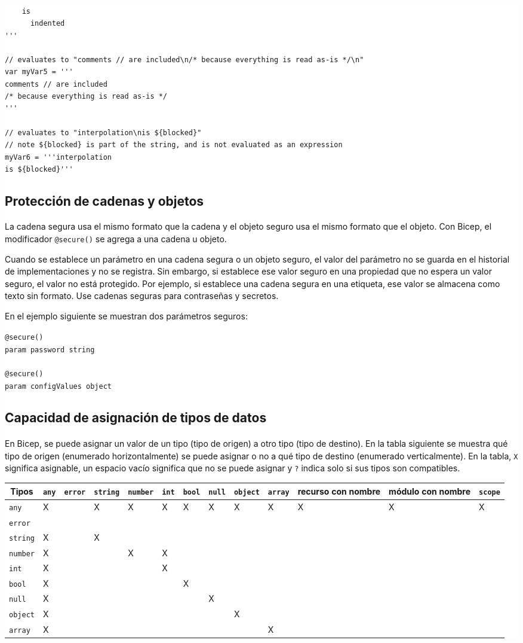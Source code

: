 ```bicep
    is
      indented
'''

// evaluates to "comments // are included\n/* because everything is read as-is */\n"
var myVar5 = '''
comments // are included
/* because everything is read as-is */
'''

// evaluates to "interpolation\nis ${blocked}"
// note ${blocked} is part of the string, and is not evaluated as an expression
myVar6 = '''interpolation
is ${blocked}'''
```

## <a name="secure-strings-and-objects"></a>Protección de cadenas y objetos

La cadena segura usa el mismo formato que la cadena y el objeto seguro usa el mismo formato que el objeto. Con Bicep, el modificador `@secure()` se agrega a una cadena u objeto.

Cuando se establece un parámetro en una cadena segura o un objeto seguro, el valor del parámetro no se guarda en el historial de implementaciones y no se registra. Sin embargo, si establece ese valor seguro en una propiedad que no espera un valor seguro, el valor no está protegido. Por ejemplo, si establece una cadena segura en una etiqueta, ese valor se almacena como texto sin formato. Use cadenas seguras para contraseñas y secretos.

En el ejemplo siguiente se muestran dos parámetros seguros:

```bicep
@secure()
param password string

@secure()
param configValues object
```

## <a name="data-type-assignability"></a>Capacidad de asignación de tipos de datos

En Bicep, se puede asignar un valor de un tipo (tipo de origen) a otro tipo (tipo de destino). En la tabla siguiente se muestra qué tipo de origen (enumerado horizontalmente) se puede asignar o no a qué tipo de destino (enumerado verticalmente). En la tabla, `X` significa asignable, un espacio vacío significa que no se puede asignar y `?` indica solo si sus tipos son compatibles.

| Tipos | `any` | `error` | `string` | `number` | `int` | `bool` | `null` | `object` | `array` | recurso con nombre | módulo con nombre | `scope` |
|-|-|-|-|-|-|-|-|-|-|-|-|-|
| `any`          |X| |X|X|X|X|X|X|X|X|X|X|
| `error`        | | | | | | | | | | | | |
| `string`       |X| |X| | | | | | | | | |
| `number`       |X| | |X|X| | | | | | | |
| `int`          |X| | | |X| | | | | | | |
| `bool`         |X| | | | |X| | | | | | |
| `null`         |X| | | | | |X| | | | | |
| `object`       |X| | | | | | |X| | | | |
| `array`        |X| | | | | | | |X| | | |